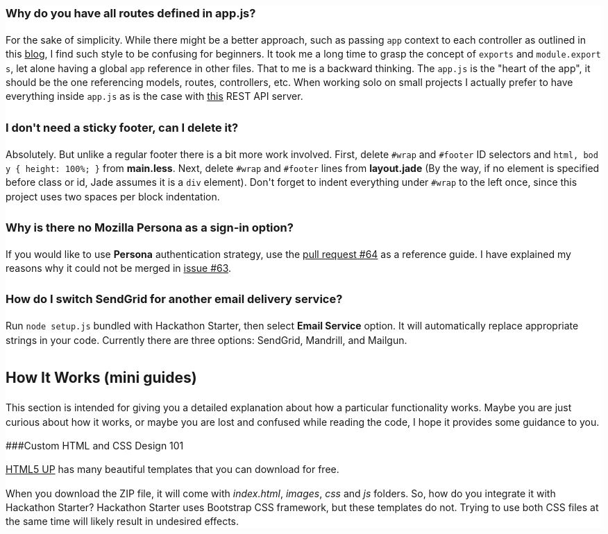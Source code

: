 ### Why do you have all routes defined in app.js?
For the sake of simplicity. While there might be a better approach,
such as passing `app` context to each controller as outlined in this
[blog](http://timstermatic.github.io/blog/2013/08/17/a-simple-mvc-framework-with-node-and-express/),
I find such style to be confusing for beginners.
It took me a long time to grasp the concept of `exports` and `module.exports`,
let alone having a global `app` reference in other files.
That to me is a backward thinking.
The `app.js` is the "heart of the app", it should be the one referencing
models, routes, controllers, etc.
When working solo on small projects I actually prefer to have everything inside `app.js` as is the case with [this]((https://github.com/sahat/ember-sass-express-starter/blob/master/app.js))
REST API server.

### I don't need a sticky footer, can I delete it?
Absolutely. But unlike a regular footer there is a bit more work involved.
First, delete `#wrap` and `#footer` ID selectors and `html, body { height: 100%; }`
from **main.less**. Next, delete `#wrap` and `#footer` lines from **layout.jade**
(By the way, if no element is specified before class or id, Jade assumes it is
a `div` element). Don't forget to indent everything under `#wrap` to the left
once, since this project uses two spaces per block indentation.

### Why is there no Mozilla Persona as a sign-in option?
If you would like to use **Persona** authentication strategy, use the
[pull request #64](https://github.com/sahat/hackathon-starter/pull/64) as a
reference guide. I have explained my reasons why it could not be merged in
[issue #63](https://github.com/sahat/hackathon-starter/issues/63#issuecomment-34898290).

### How do I switch SendGrid for another email delivery service?
Run `node setup.js` bundled with Hackathon Starter, then select
**Email Service** option. It will automatically replace appropriate strings in
your code. Currently there are three options: SendGrid, Mandrill, and Mailgun.

How It Works (mini guides)
--------------------------

This section is intended for giving you a detailed explanation about
how a particular functionality works. Maybe you are just curious about
how it works, or maybe you are lost and confused while reading the code,
I hope it provides some guidance to you.

###Custom HTML and CSS Design 101

[HTML5 UP](http://html5up.net/) has many beautiful templates that you can download for free.

When you download the ZIP file, it will come with *index.html*, *images*, *css* and *js* folders. So, how do you
integrate it with Hackathon Starter? Hackathon Starter uses Bootstrap CSS framework, but these templates do not.
Trying to use both CSS files at the same time will likely result in undesired effects.
